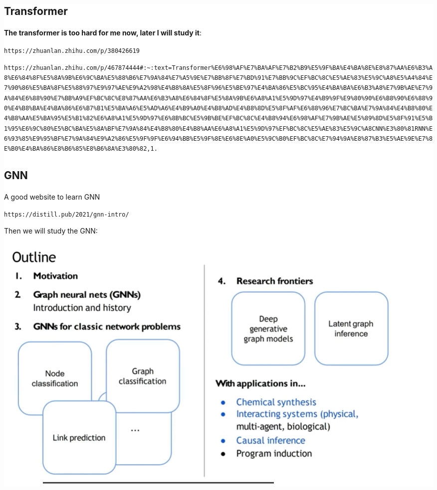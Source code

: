 ## Transformer

**The transformer is too hard for me now, later I will study it**:

~~~http
https://zhuanlan.zhihu.com/p/380426619
~~~

~~~http
https://zhuanlan.zhihu.com/p/467874444#:~:text=Transformer%E6%98%AF%E7%BA%AF%E7%B2%B9%E5%9F%BA%E4%BA%8E%E8%87%AA%E6%B3%A8%E6%84%8F%E5%8A%9B%E6%9C%BA%E5%88%B6%E7%9A%84%E7%A5%9E%E7%BB%8F%E7%BD%91%E7%BB%9C%EF%BC%8C%E5%AE%83%E5%9C%A8%E5%A4%84%E7%90%86%E5%BA%8F%E5%88%97%E9%97%AE%E9%A2%98%E4%B8%8A%E5%8F%96%E5%BE%97%E4%BA%86%E5%BC%95%E4%BA%BA%E6%B3%A8%E7%9B%AE%E7%9A%84%E6%88%90%E7%BB%A9%EF%BC%8C%E8%87%AA%E6%B3%A8%E6%84%8F%E5%8A%9B%E6%A8%A1%E5%9D%97%E4%B9%9F%E9%80%90%E6%B8%90%E6%88%90%E4%B8%BA%E4%BA%86%E6%B7%B1%E5%BA%A6%E5%AD%A6%E4%B9%A0%E4%B8%AD%E4%B8%8D%E5%8F%AF%E6%88%96%E7%BC%BA%E7%9A%84%E4%B8%80%E4%B8%AA%E5%BA%95%E5%B1%82%E6%A8%A1%E5%9D%97%E6%8B%BC%E5%9B%BE%EF%BC%8C%E4%B8%94%E6%98%AF%E7%9B%AE%E5%89%8D%E5%8F%91%E5%B1%95%E6%9C%80%E5%BC%BA%E5%8A%BF%E7%9A%84%E4%B8%80%E4%B8%AA%E6%A8%A1%E5%9D%97%EF%BC%8C%E5%AE%83%E5%9C%A8CNN%E3%80%81RNN%E6%93%85%E9%95%BF%E7%9A%84%E9%A2%86%E5%9F%9F%E6%94%BB%E5%9F%8E%E6%8E%A0%E5%9C%B0%EF%BC%8C%E7%94%9A%E8%87%B3%E5%AE%9E%E7%8E%B0%E4%BA%86%E8%B6%85%E8%B6%8A%E3%80%82,1.
~~~

## GNN

A good website to learn GNN

~~~http
https://distill.pub/2021/gnn-intro/
~~~

Then we will study the GNN:

![image-20220807104735862](Lecture%204%20Recurrent%20Neural%20Networks,%20Graph%20Neural%20Networks.assets/image-20220807104735862.png)

